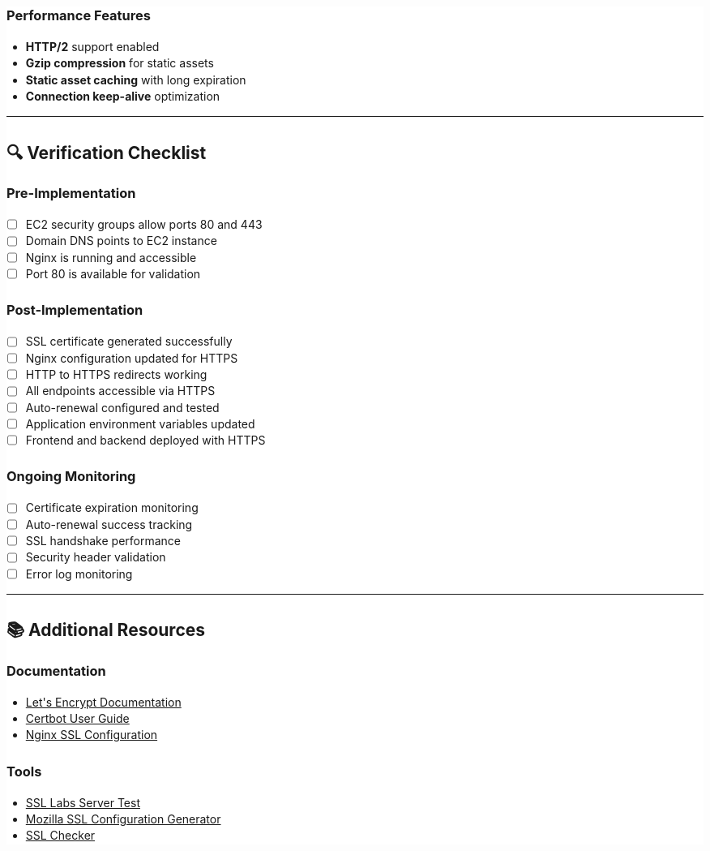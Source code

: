 ### **Performance Features**

- **HTTP/2** support enabled
- **Gzip compression** for static assets
- **Static asset caching** with long expiration
- **Connection keep-alive** optimization

---

## 🔍 **Verification Checklist**

### **Pre-Implementation**

- [ ] EC2 security groups allow ports 80 and 443
- [ ] Domain DNS points to EC2 instance
- [ ] Nginx is running and accessible
- [ ] Port 80 is available for validation

### **Post-Implementation**

- [ ] SSL certificate generated successfully
- [ ] Nginx configuration updated for HTTPS
- [ ] HTTP to HTTPS redirects working
- [ ] All endpoints accessible via HTTPS
- [ ] Auto-renewal configured and tested
- [ ] Application environment variables updated
- [ ] Frontend and backend deployed with HTTPS

### **Ongoing Monitoring**

- [ ] Certificate expiration monitoring
- [ ] Auto-renewal success tracking
- [ ] SSL handshake performance
- [ ] Security header validation
- [ ] Error log monitoring

---

## 📚 **Additional Resources**

### **Documentation**

- [Let's Encrypt Documentation](https://letsencrypt.org/docs/)
- [Certbot User Guide](https://certbot.eff.org/docs/)
- [Nginx SSL Configuration](https://nginx.org/en/docs/http/configuring_https_servers.html)

### **Tools**

- [SSL Labs Server Test](https://www.ssllabs.com/ssltest/)
- [Mozilla SSL Configuration Generator](https://ssl-config.mozilla.org/)
- [SSL Checker](https://www.sslshopper.com/ssl-checker.html)
